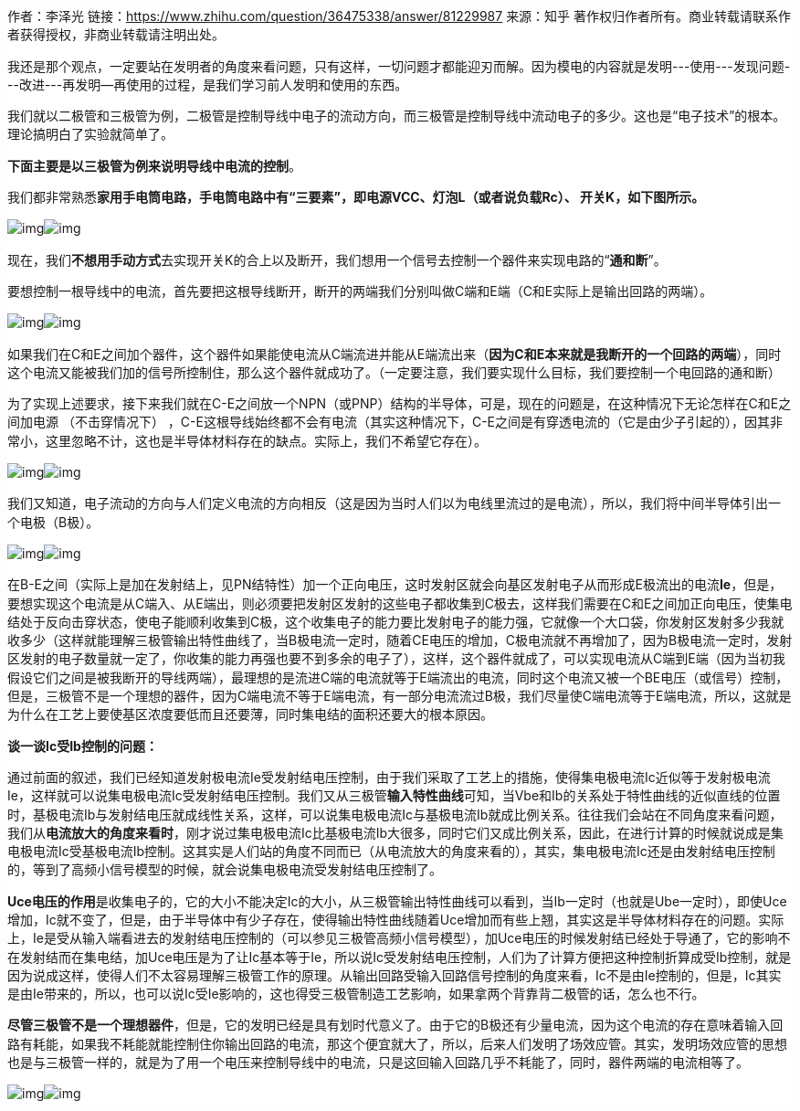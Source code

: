 作者：李泽光
链接：https://www.zhihu.com/question/36475338/answer/81229987
来源：知乎
著作权归作者所有。商业转载请联系作者获得授权，非商业转载请注明出处。



我还是那个观点，一定要站在发明者的角度来看问题，只有这样，一切问题才都能迎刃而解。因为模电的内容就是发明---使用---发现问题---改进---再发明—再使用的过程，是我们学习前人发明和使用的东西。

我们就以二极管和三极管为例，二极管是控制导线中电子的流动方向，而三极管是控制导线中流动电子的多少。这也是“电子技术”的根本。理论搞明白了实验就简单了。

**下面主要是以三极管为例来说明导线中电流的控制**。

我们都非常熟悉**家用手电筒电路，手电筒电路中有“三要素”，即电源VCC、灯泡L（或者说负载Rc）、 开关K，如下图所示。**

![img](D:\PC\Notes\BJT.assets\v2-4b323eb000b5b07d2acaf38d95dd064b_b.jpg)![img](D:\PC\Notes\BJT.assets\v2-4b323eb000b5b07d2acaf38d95dd064b_720w.jpg)

现在，我们**不想用手动方式**去实现开关K的合上以及断开，我们想用一个信号去控制一个器件来实现电路的“**通和断**”。

要想控制一根导线中的电流，首先要把这根导线断开，断开的两端我们分别叫做C端和E端（C和E实际上是输出回路的两端）。

![img](D:\PC\Notes\BJT.assets\v2-fe825a831038c4f7164b16e8a41576c7_b.jpg)![img](D:\PC\Notes\BJT.assets\v2-fe825a831038c4f7164b16e8a41576c7_720w.jpg)

如果我们在C和E之间加个器件，这个器件如果能使电流从C端流进并能从E端流出来（**因为C和E本来就是我断开的一个回路的两端**），同时这个电流又能被我们加的信号所控制住，那么这个器件就成功了。（一定要注意，我们要实现什么目标，我们要控制一个电回路的通和断）

为了实现上述要求，接下来我们就在C-E之间放一个NPN（或PNP）结构的半导体，可是，现在的问题是，在这种情况下无论怎样在C和E之间加电源 （不击穿情况下）  ，C-E这根导线始终都不会有电流（其实这种情况下，C-E之间是有穿透电流的（它是由少子引起的），因其非常小，这里忽略不计，这也是半导体材料存在的缺点。实际上，我们不希望它存在）。

![img](D:\PC\Notes\BJT.assets\v2-0307cf4ef33c16ddbab3c1ecaab708bb_b.jpg)![img](D:\PC\Notes\BJT.assets\v2-0307cf4ef33c16ddbab3c1ecaab708bb_720w.jpg)

我们又知道，电子流动的方向与人们定义电流的方向相反（这是因为当时人们以为电线里流过的是电流），所以，我们将中间半导体引出一个电极（B极）。

![img](D:\PC\Notes\BJT.assets\v2-5ca6140e33e51247811867a6c96bbd6d_b.jpg)![img](D:\PC\Notes\BJT.assets\v2-5ca6140e33e51247811867a6c96bbd6d_720w.jpg)

在B-E之间（实际上是加在发射结上，见PN结特性）加一个正向电压，这时发射区就会向基区发射电子从而形成E极流出的电流**Ie**，但是，要想实现这个电流是从C端入、从E端出，则必须要把发射区发射的这些电子都收集到C极去，这样我们需要在C和E之间加正向电压，使集电结处于反向击穿状态，使电子能顺利收集到C极，这个收集电子的能力要比发射电子的能力强，它就像一个大口袋，你发射区发射多少我就收多少（这样就能理解三极管输出特性曲线了，当B极电流一定时，随着CE电压的增加，C极电流就不再增加了，因为B极电流一定时，发射区发射的电子数量就一定了，你收集的能力再强也要不到多余的电子了），这样，这个器件就成了，可以实现电流从C端到E端（因为当初我假设它们之间是被我断开的导线两端），最理想的是流进C端的电流就等于E端流出的电流，同时这个电流又被一个BE电压（或信号）控制，但是，三极管不是一个理想的器件，因为C端电流不等于E端电流，有一部分电流流过B极，我们尽量使C端电流等于E端电流，所以，这就是为什么在工艺上要使基区浓度要低而且还要薄，同时集电结的面积还要大的根本原因。

**谈一谈Ic受Ib控制的问题：**

通过前面的叙述，我们已经知道发射极电流Ie受发射结电压控制，由于我们采取了工艺上的措施，使得集电极电流Ic近似等于发射极电流Ie，这样就可以说集电极电流Ic受发射结电压控制。我们又从三极管**输入特性曲线**可知，当Vbe和Ib的关系处于特性曲线的近似直线的位置时，基极电流Ib与发射结电压就成线性关系，这样，可以说集电极电流Ic与基极电流Ib就成比例关系。往往我们会站在不同角度来看问题，我们从**电流放大的角度来看时**，刚才说过集电极电流Ic比基极电流Ib大很多，同时它们又成比例关系，因此，在进行计算的时候就说成是集电极电流Ic受基极电流Ib控制。这其实是人们站的角度不同而已（从电流放大的角度来看的），其实，集电极电流Ic还是由发射结电压控制的，等到了高频小信号模型的时候，就会说集电极电流受发射结电压控制了。

**Uce电压的作用**是收集电子的，它的大小不能决定Ic的大小，从三极管输出特性曲线可以看到，当Ib一定时（也就是Ube一定时），即使Uce增加，Ic就不变了，但是，由于半导体中有少子存在，使得输出特性曲线随着Uce增加而有些上翘，其实这是半导体材料存在的问题。实际上，Ie是受从输入端看进去的发射结电压控制的（可以参见三极管高频小信号模型），加Uce电压的时候发射结已经处于导通了，它的影响不在发射结而在集电结，加Uce电压是为了让Ic基本等于Ie，所以说Ic受发射结电压控制，人们为了计算方便把这种控制折算成受Ib控制，就是因为说成这样，使得人们不太容易理解三极管工作的原理。从输出回路受输入回路信号控制的角度来看，Ic不是由Ie控制的，但是，Ic其实是由Ie带来的，所以，也可以说Ic受Ie影响的，这也得受三极管制造工艺影响，如果拿两个背靠背二极管的话，怎么也不行。

**尽管三极管不是一个理想器件**，但是，它的发明已经是具有划时代意义了。由于它的B极还有少量电流，因为这个电流的存在意味着输入回路有耗能，如果我不耗能就能控制住你输出回路的电流，那这个便宜就大了，所以，后来人们发明了场效应管。其实，发明场效应管的思想也是与三极管一样的，就是为了用一个电压来控制导线中的电流，只是这回输入回路几乎不耗能了，同时，器件两端的电流相等了。

![img](D:\PC\Notes\BJT.assets\9fa11baa1389ce7e75c7938f6581f824_b.jpg)![img](D:\PC\Notes\BJT.assets\9fa11baa1389ce7e75c7938f6581f824_720w.jpg)

